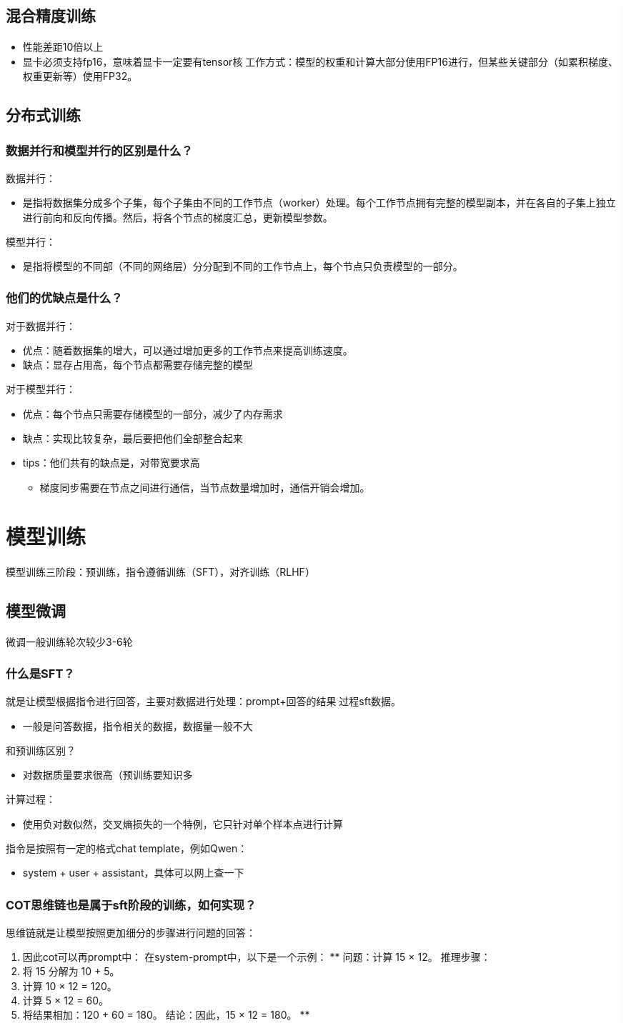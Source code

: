 ## 混合精度训练
- 性能差距10倍以上
- 显卡必须支持fp16，意味着显卡一定要有tensor核
工作方式：模型的权重和计算大部分使用FP16进行，但某些关键部分（如累积梯度、权重更新等）使用FP32。

## 分布式训练

### 数据并行和模型并行的区别是什么？
数据并行：
- 是指将数据集分成多个子集，每个子集由不同的工作节点（worker）处理。每个工作节点拥有完整的模型副本，并在各自的子集上独立进行前向和反向传播。然后，将各个节点的梯度汇总，更新模型参数。

模型并行：
- 是指将模型的不同部（不同的网络层）分分配到不同的工作节点上，每个节点只负责模型的一部分。

### 他们的优缺点是什么？
对于数据并行：
- 优点：随着数据集的增大，可以通过增加更多的工作节点来提高训练速度。
- 缺点：显存占用高，每个节点都需要存储完整的模型

对于模型并行：
- 优点：每个节点只需要存储模型的一部分，减少了内存需求
- 缺点：实现比较复杂，最后要把他们全部整合起来

- tips：他们共有的缺点是，对带宽要求高
  - 梯度同步需要在节点之间进行通信，当节点数量增加时，通信开销会增加。

# 模型训练
模型训练三阶段：预训练，指令遵循训练（SFT），对齐训练（RLHF）

## 模型微调
微调一般训练轮次较少3-6轮

### 什么是SFT？
就是让模型根据指令进行回答，主要对数据进行处理：prompt+回答的结果 过程sft数据。
- 一般是问答数据，指令相关的数据，数据量一般不大

和预训练区别？
- 对数据质量要求很高（预训练要知识多

计算过程：
- 使用负对数似然，交叉熵损失的一个特例，它只针对单个样本点进行计算

指令是按照有一定的格式chat template，例如Qwen：
- system + user + assistant，具体可以网上查一下

### COT思维链也是属于sft阶段的训练，如何实现？
思维链就是让模型按照更加细分的步骤进行问题的回答：    

1. 因此cot可以再prompt中：
在system-prompt中，以下是一个示例：
**
  问题：计算 15 × 12。
  推理步骤：
  1. 将 15 分解为 10 + 5。
  2. 计算 10 × 12 = 120。
  3. 计算 5 × 12 = 60。
  4. 将结果相加：120 + 60 = 180。
  结论：因此，15 × 12 = 180。
**

